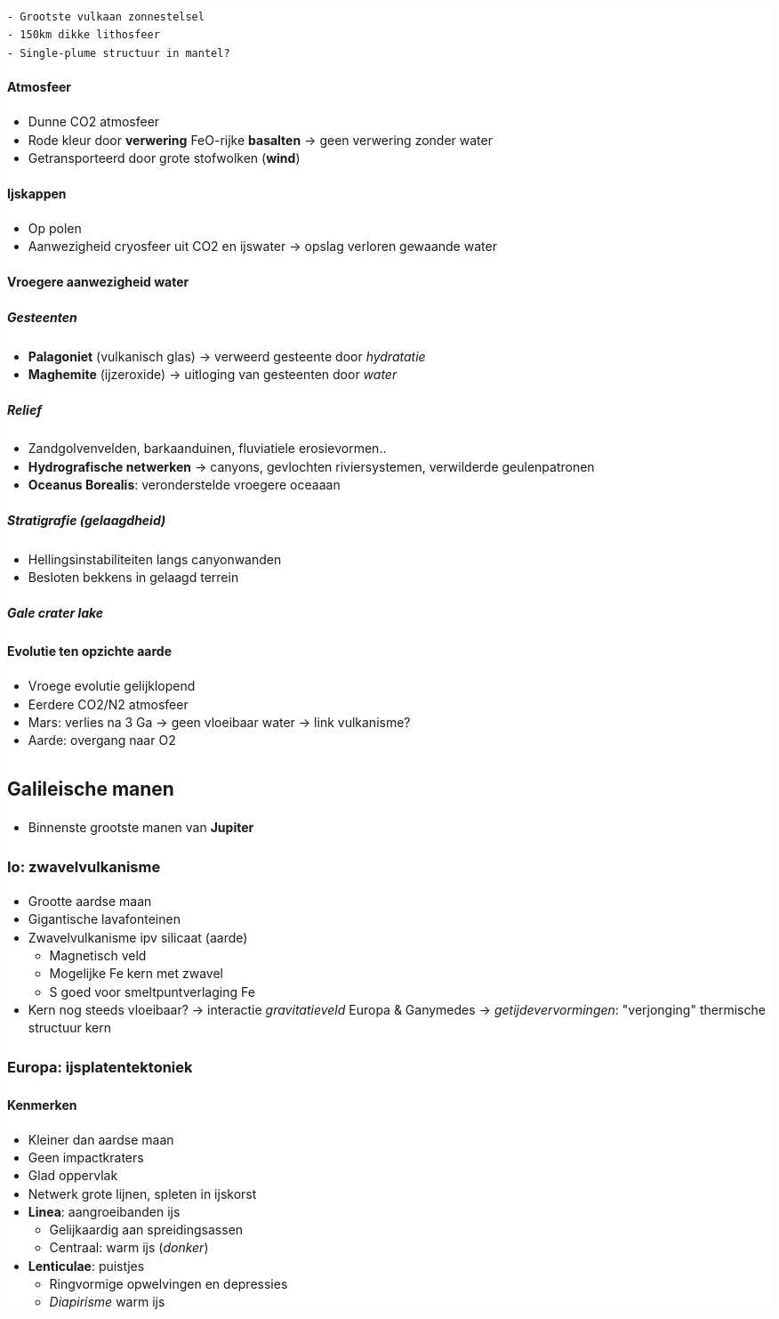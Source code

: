 	- Grootste vulkaan zonnestelsel
	- 150km dikke lithosfeer
	- Single-plume structuur in mantel?
#### Atmosfeer
- Dunne CO2 atmosfeer
- Rode kleur door **verwering** FeO-rijke **basalten**
	-> geen verwering zonder water
- Getransporteerd door grote stofwolken (**wind**)
#### Ijskappen
- Op polen
- Aanwezigheid cryosfeer uit CO2 en ijswater
	-> opslag verloren gewaande water
#### Vroegere aanwezigheid water
##### Gesteenten
- **Palagoniet** (vulkanisch glas)
	-> verweerd gesteente door *hydratatie*
- **Maghemite** (ijzeroxide)
	-> uitloging van gesteenten door *water*
##### Relief
- Zandgolvenvelden, barkaanduinen, fluviatiele erosievormen..
- **Hydrografische netwerken**
	-> canyons, gevlochten riviersystemen, verwilderde geulenpatronen
- **Oceanus Borealis**: veronderstelde vroegere oceaaan
##### Stratigrafie (gelaagdheid)
- Hellingsinstabiliteiten langs canyonwanden
- Besloten bekkens in gelaagd terrein
##### Gale crater lake
#### Evolutie ten opzichte aarde
- Vroege evolutie gelijklopend
- Eerdere CO2/N2 atmosfeer
- Mars: verlies na 3 Ga
	-> geen vloeibaar water
	-> link vulkanisme?
- Aarde: overgang naar O2
## Galileische manen
- Binnenste grootste manen van **Jupiter**
### Io: zwavelvulkanisme
- Grootte aardse maan
- Gigantische lavafonteinen
- Zwavelvulkanisme ipv silicaat (aarde)
	- Magnetisch veld
	- Mogelijke Fe kern met zwavel
	- S goed voor smeltpuntverlaging Fe
- Kern nog steeds vloeibaar?
	-> interactie *gravitatieveld* Europa & Ganymedes
	-> *getijdevervormingen*: "verjonging" thermische structuur kern
### Europa: ijsplatentektoniek
#### Kenmerken
- Kleiner dan aardse maan
- Geen impactkraters
- Glad oppervlak
- Netwerk grote lijnen, spleten in ijskorst
- **Linea**: aangroeibanden ijs
	- Gelijkaardig aan spreidingsassen
	- Centraal: warm ijs (*donker*)
- **Lenticulae**: puistjes
	- Ringvormige opwelvingen en depressies
	- *Diapirisme* warm ijs